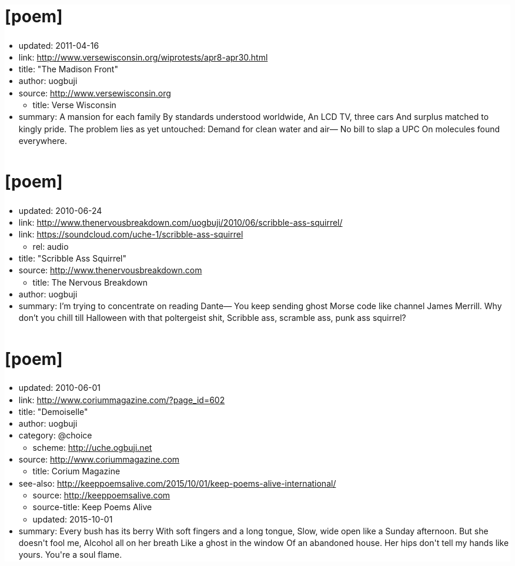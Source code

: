 
# [poem]

* updated: 2011-04-16
* link: http://www.versewisconsin.org/wiprotests/apr8-apr30.html
* title: "The Madison Front"
* author: uogbuji
* source: http://www.versewisconsin.org
    * title: Verse Wisconsin
* summary: A mansion for each family
By standards understood worldwide,
An LCD TV, three cars
And surplus matched to kingly pride.
The problem lies as yet untouched:
Demand for clean water and air—
No bill to slap a UPC
On molecules found everywhere.


# [poem]

* updated: 2010-06-24
* link: http://www.thenervousbreakdown.com/uogbuji/2010/06/scribble-ass-squirrel/
* link: https://soundcloud.com/uche-1/scribble-ass-squirrel
    * rel: audio
* title: "Scribble Ass Squirrel"
* source: http://www.thenervousbreakdown.com
    * title: The Nervous Breakdown
* author: uogbuji
* summary: I’m trying to concentrate on reading Dante—
You keep sending ghost Morse code like channel James Merrill.
Why don’t you chill till Halloween with that poltergeist shit,
Scribble ass, scramble ass, punk ass squirrel?


# [poem]

* updated: 2010-06-01
* link: http://www.coriummagazine.com/?page_id=602
* title: "Demoiselle"
* author: uogbuji
* category: @choice
    * scheme: http://uche.ogbuji.net
* source: http://www.coriummagazine.com
    * title: Corium Magazine
* see-also: http://keeppoemsalive.com/2015/10/01/keep-poems-alive-international/
    * source: http://keeppoemsalive.com
    * source-title: Keep Poems Alive
    * updated: 2015-10-01
* summary: Every bush has its berry
With soft fingers and a long tongue,
Slow, wide open like a Sunday afternoon.
But she doesn't fool me,
Alcohol all on her breath
Like a ghost in the window
Of an abandoned house.
Her hips don't tell my hands like yours.
You're a soul flame.
